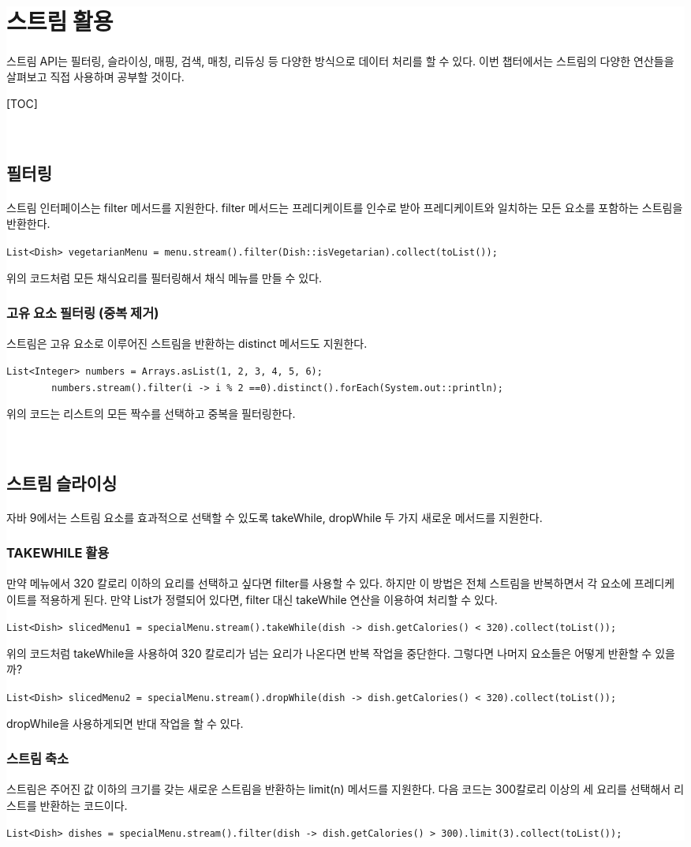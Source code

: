 # 스트림 활용
스트림 API는 필터링, 슬라이싱, 매핑, 검색, 매칭, 리듀싱 등 다양한 방식으로 데이터 처리를 할 수 있다. 이번 챕터에서는 스트림의 다양한 연산들을 살펴보고 직접 사용하며 공부할 것이다.

[TOC]

<br>

## 필터링
스트림 인터페이스는 filter 메서드를 지원한다. filter 메서드는 프레디케이트를 인수로 받아 프레디케이트와 일치하는 모든 요소를 포함하는 스트림을 반환한다.
```
List<Dish> vegetarianMenu = menu.stream().filter(Dish::isVegetarian).collect(toList());
```
위의 코드처럼 모든 채식요리를 필터링해서 채식 메뉴를 만들 수 있다.

### 고유 요소 필터링 (중복 제거)
스트림은 고유 요소로 이루어진 스트림을 반환하는 distinct 메서드도 지원한다.
```
List<Integer> numbers = Arrays.asList(1, 2, 3, 4, 5, 6);
        numbers.stream().filter(i -> i % 2 ==0).distinct().forEach(System.out::println);
```
위의 코드는 리스트의 모든 짝수를 선택하고 중복을 필터링한다.

<br>

## 스트림 슬라이싱
자바 9에서는 스트림 요소를 효과적으로 선택할 수 있도록 takeWhile, dropWhile 두 가지 새로운 메서드를 지원한다.

### TAKEWHILE 활용
만약 메뉴에서 320 칼로리 이하의 요리를 선택하고 싶다면 filter를 사용할 수 있다. 하지만 이 방법은 전체 스트림을 반복하면서 각 요소에 프레디케이트를 적용하게 된다. 만약 List가 정렬되어 있다면, filter 대신 takeWhile 연산을 이용하여 처리할 수 있다.
```
List<Dish> slicedMenu1 = specialMenu.stream().takeWhile(dish -> dish.getCalories() < 320).collect(toList());
```
위의 코드처럼 takeWhile을 사용하여 320 칼로리가 넘는 요리가 나온다면 반복 작업을 중단한다.
그렇다면 나머지 요소들은 어떻게 반환할 수 있을까?

```
List<Dish> slicedMenu2 = specialMenu.stream().dropWhile(dish -> dish.getCalories() < 320).collect(toList());
```
dropWhile을 사용하게되면 반대 작업을 할 수 있다.

### 스트림 축소
스트림은 주어진 값 이하의 크기를 갖는 새로운 스트림을 반환하는 limit(n) 메서드를 지원한다. 다음 코드는 300칼로리 이상의 세 요리를 선택해서 리스트를 반환하는 코드이다.
```
List<Dish> dishes = specialMenu.stream().filter(dish -> dish.getCalories() > 300).limit(3).collect(toList());
```
